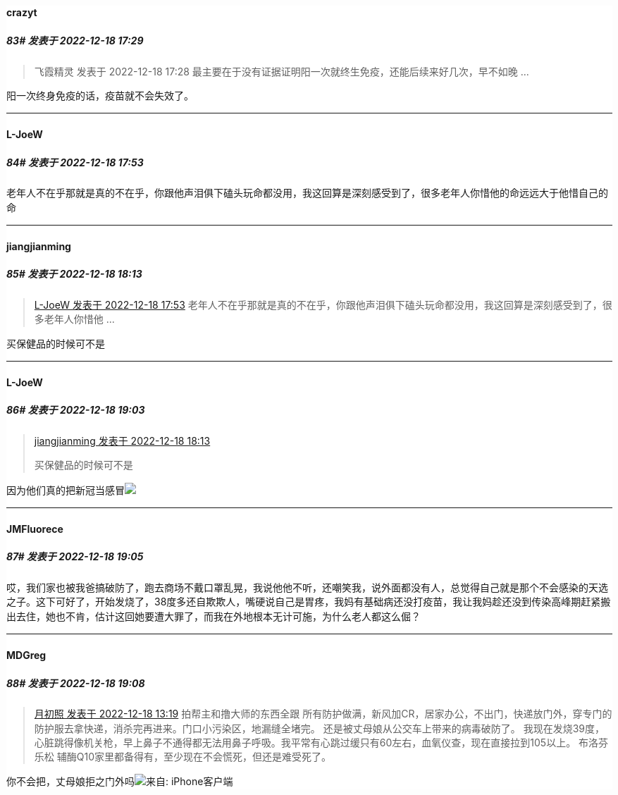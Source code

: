 ####  crazyt  
##### 83#       发表于 2022-12-18 17:29

<blockquote>飞霞精灵 发表于 2022-12-18 17:28
最主要在于没有证据证明阳一次就终生免疫，还能后续来好几次，早不如晚 ...</blockquote>
阳一次终身免疫的话，疫苗就不会失效了。



*****

####  L-JoeW  
##### 84#       发表于 2022-12-18 17:53

老年人不在乎那就是真的不在乎，你跟他声泪俱下磕头玩命都没用，我这回算是深刻感受到了，很多老年人你惜他的命远远大于他惜自己的命



*****

####  jiangjianming  
##### 85#       发表于 2022-12-18 18:13

<blockquote><a href="httphttps://bbs.saraba1st.com/2b/forum.php?mod=redirect&amp;goto=findpost&amp;pid=58993816&amp;ptid=2110563" target="_blank">L-JoeW 发表于 2022-12-18 17:53</a>
老年人不在乎那就是真的不在乎，你跟他声泪俱下磕头玩命都没用，我这回算是深刻感受到了，很多老年人你惜他 ...</blockquote>
买保健品的时候可不是



*****

####  L-JoeW  
##### 86#       发表于 2022-12-18 19:03

<blockquote><a href="httphttps://bbs.saraba1st.com/2b/forum.php?mod=redirect&amp;goto=findpost&amp;pid=58994044&amp;ptid=2110563" target="_blank">jiangjianming 发表于 2022-12-18 18:13</a>

买保健品的时候可不是</blockquote>
因为他们真的把新冠当感冒<img src="https://static.saraba1st.com/image/smiley/face2017/124.png" referrerpolicy="no-referrer">

*****

####  JMFluorece  
##### 87#       发表于 2022-12-18 19:05

哎，我们家也被我爸搞破防了，跑去商场不戴口罩乱晃，我说他他不听，还嘲笑我，说外面都没有人，总觉得自己就是那个不会感染的天选之子。这下可好了，开始发烧了，38度多还自欺欺人，嘴硬说自己是胃疼，我妈有基础病还没打疫苗，我让我妈趁还没到传染高峰期赶紧搬出去住，她也不肯，估计这回她要遭大罪了，而我在外地根本无计可施，为什么老人都这么倔？

*****

####  MDGreg  
##### 88#       发表于 2022-12-18 19:08

<blockquote><a href="httphttps://bbs.saraba1st.com/2b/forum.php?mod=redirect&amp;goto=findpost&amp;pid=58990238&amp;ptid=2110563" target="_blank"> 月初照 发表于 2022-12-18 13:19</a> 拍帮主和撸大师的东西全跟 所有防护做满，新风加CR，居家办公，不出门，快递放门外，穿专门的防护服去拿快递，消杀完再进来。门口小污染区，地漏缝全堵完。 还是被丈母娘从公交车上带来的病毒破防了。 我现在发烧39度，心脏跳得像机关枪，早上鼻子不通得都无法用鼻子呼吸。我平常有心跳过缓只有60左右，血氧仪查，现在直接拉到105以上。 布洛芬 乐松 辅酶Q10家里都备得有，至少现在不会慌死，但还是难受死了。  </blockquote>
你不会把，丈母娘拒之门外吗<img src="https://static.saraba1st.com/image/smiley/face2017/047.png" referrerpolicy="no-referrer">来自: iPhone客户端
